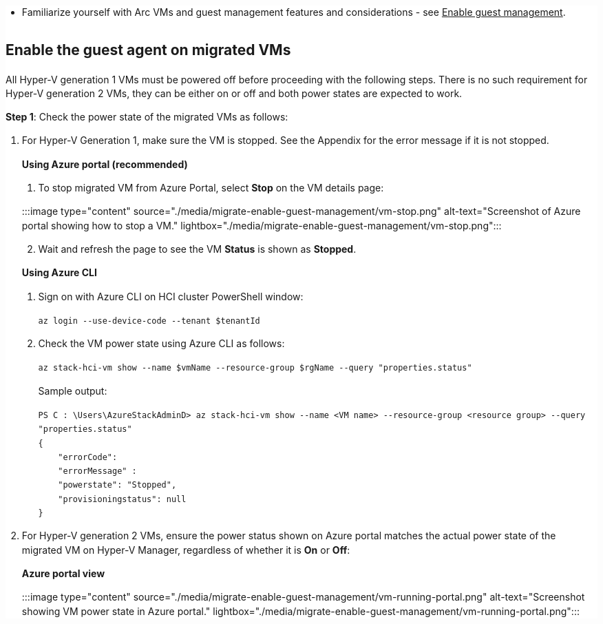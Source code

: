 - Familiarize yourself with Arc VMs and guest management features and considerations - see [Enable guest management](../manage/manage-arc-virtual-machines.md#enable-guest-management).

## Enable the guest agent on migrated VMs

All Hyper-V generation 1 VMs must be powered off before proceeding with the following steps. There is no such requirement for Hyper-V generation 2 VMs, they can be either on or off and both power states are expected to work.

**Step 1**: Check the power state of the migrated VMs as follows:

1. For Hyper-V Generation 1, make sure the VM is stopped. See the Appendix for the error message if it is not stopped.

    **Using Azure portal (recommended)**

    1. To stop migrated VM from Azure Portal, select **Stop** on the VM details page:

    :::image type="content" source="./media/migrate-enable-guest-management/vm-stop.png" alt-text="Screenshot of Azure portal showing how to stop a VM." lightbox="./media/migrate-enable-guest-management/vm-stop.png":::

    2. Wait and refresh the page to see the VM **Status** is shown as **Stopped**.

    **Using Azure CLI**

    1. Sign on with Azure CLI on HCI cluster PowerShell window:

        ```azurecli
        az login --use-device-code --tenant $tenantId
         ```

    1. Check the VM power state using Azure CLI as follows:

        ```azurecli
        az stack-hci-vm show --name $vmName --resource-group $rgName --query "properties.status"
        ``` 

        Sample output:

        ```azurecli
        PS C : \Users\AzureStackAdminD> az stack-hci-vm show --name <VM name> --resource-group <resource group> --query "properties.status"
        {
            "errorCode":
            "errorMessage" :
            "powerstate": "Stopped",
            "provisioningstatus": null
        }
        ```

1. For Hyper-V generation 2 VMs, ensure the power status shown on Azure portal matches the actual power state of the migrated VM on Hyper-V Manager, regardless of whether it is **On** or **Off**:

    **Azure portal view**

    :::image type="content" source="./media/migrate-enable-guest-management/vm-running-portal.png" alt-text="Screenshot showing VM power state in Azure portal." lightbox="./media/migrate-enable-guest-management/vm-running-portal.png":::
